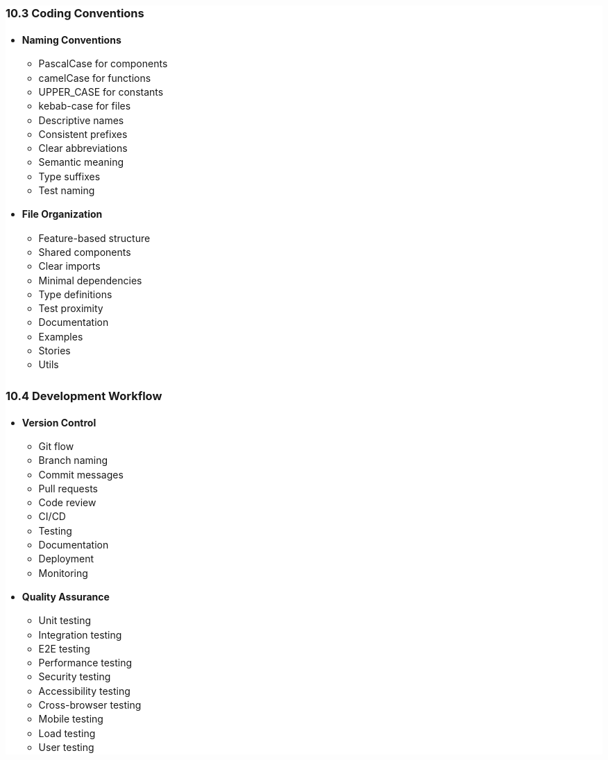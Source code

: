 ### 10.3 Coding Conventions

- **Naming Conventions**

  - PascalCase for components
  - camelCase for functions
  - UPPER_CASE for constants
  - kebab-case for files
  - Descriptive names
  - Consistent prefixes
  - Clear abbreviations
  - Semantic meaning
  - Type suffixes
  - Test naming

- **File Organization**
  - Feature-based structure
  - Shared components
  - Clear imports
  - Minimal dependencies
  - Type definitions
  - Test proximity
  - Documentation
  - Examples
  - Stories
  - Utils

### 10.4 Development Workflow

- **Version Control**

  - Git flow
  - Branch naming
  - Commit messages
  - Pull requests
  - Code review
  - CI/CD
  - Testing
  - Documentation
  - Deployment
  - Monitoring

- **Quality Assurance**
  - Unit testing
  - Integration testing
  - E2E testing
  - Performance testing
  - Security testing
  - Accessibility testing
  - Cross-browser testing
  - Mobile testing
  - Load testing
  - User testing
